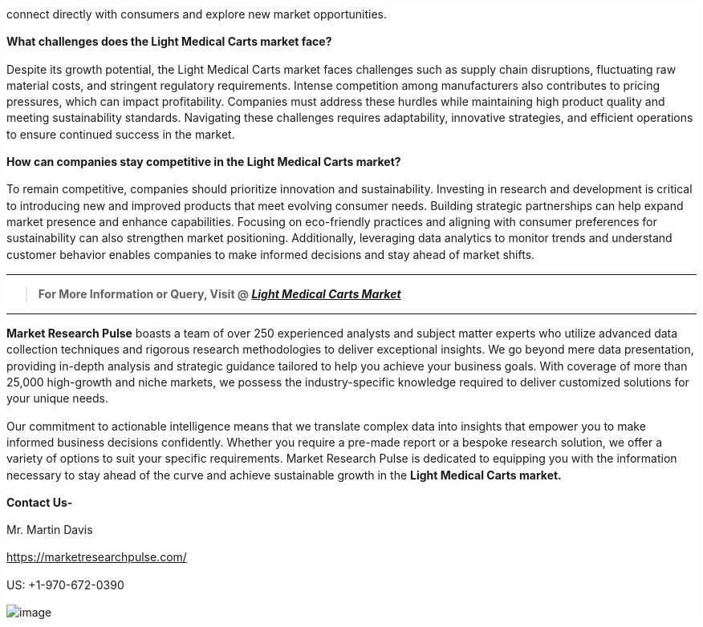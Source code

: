 connect directly with consumers and explore new market opportunities.</p><p><strong>What challenges does the Light Medical Carts market face?</strong></p><p>Despite its growth potential, the Light Medical Carts market faces challenges such as supply chain disruptions, fluctuating raw material costs, and stringent regulatory requirements. Intense competition among manufacturers also contributes to pricing pressures, which can impact profitability. Companies must address these hurdles while maintaining high product quality and meeting sustainability standards. Navigating these challenges requires adaptability, innovative strategies, and efficient operations to ensure continued success in the market.</p><p><strong>How can companies stay competitive in the Light Medical Carts market?</strong></p><p>To remain competitive, companies should prioritize innovation and sustainability. Investing in research and development is critical to introducing new and improved products that meet evolving consumer needs. Building strategic partnerships can help expand market presence and enhance capabilities. Focusing on eco-friendly practices and aligning with consumer preferences for sustainability can also strengthen market positioning. Additionally, leveraging data analytics to monitor trends and understand customer behavior enables companies to make informed decisions and stay ahead of market shifts.</p><hr /><blockquote><p><strong>For More Information or Query, Visit @&nbsp;<em><a href="https://marketresearchpulse.com/report/27637/light-medical-carts-market?utm_source=Linkedin&utm_medium=052">Light Medical Carts Market</a></em></strong></p></blockquote><hr /><p><strong>Market Research Pulse</strong> boasts a team of over 250 experienced analysts and subject matter experts who utilize advanced data collection techniques and rigorous research methodologies to deliver exceptional insights. We go beyond mere data presentation, providing in-depth analysis and strategic guidance tailored to help you achieve your business goals. With coverage of more than 25,000 high-growth and niche markets, we possess the industry-specific knowledge required to deliver customized solutions for your unique needs.</p><p>Our commitment to actionable intelligence means that we translate complex data into insights that empower you to make informed business decisions confidently. Whether you require a pre-made report or a bespoke research solution, we offer a variety of options to suit your specific requirements. Market Research Pulse is dedicated to equipping you with the information necessary to stay ahead of the curve and achieve sustainable growth in the <strong>Light Medical Carts market.</strong></p><p><strong>Contact Us-</strong></p><p>Mr. Martin Davis</p><p>https://marketresearchpulse.com/</p><p>US: +1-970-672-0390</p>
![image](https://github.com/user-attachments/assets/865fa483-4b3a-4f03-97cd-05f92305d335)
